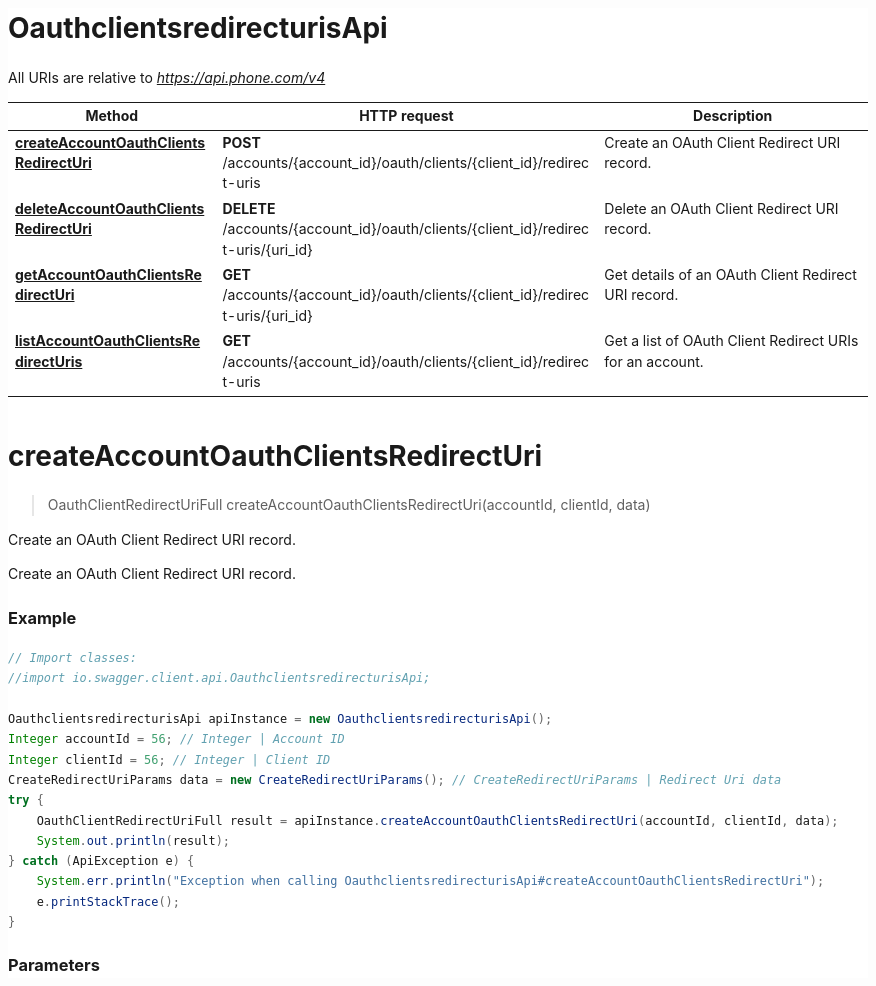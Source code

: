 # OauthclientsredirecturisApi

All URIs are relative to *https://api.phone.com/v4*

Method | HTTP request | Description
------------- | ------------- | -------------
[**createAccountOauthClientsRedirectUri**](OauthclientsredirecturisApi.md#createAccountOauthClientsRedirectUri) | **POST** /accounts/{account_id}/oauth/clients/{client_id}/redirect-uris | Create an OAuth Client Redirect URI record.
[**deleteAccountOauthClientsRedirectUri**](OauthclientsredirecturisApi.md#deleteAccountOauthClientsRedirectUri) | **DELETE** /accounts/{account_id}/oauth/clients/{client_id}/redirect-uris/{uri_id} | Delete an OAuth Client Redirect URI record.
[**getAccountOauthClientsRedirectUri**](OauthclientsredirecturisApi.md#getAccountOauthClientsRedirectUri) | **GET** /accounts/{account_id}/oauth/clients/{client_id}/redirect-uris/{uri_id} | Get details of an OAuth Client Redirect URI record.
[**listAccountOauthClientsRedirectUris**](OauthclientsredirecturisApi.md#listAccountOauthClientsRedirectUris) | **GET** /accounts/{account_id}/oauth/clients/{client_id}/redirect-uris | Get a list of OAuth Client Redirect URIs for an account.


<a name="createAccountOauthClientsRedirectUri"></a>
# **createAccountOauthClientsRedirectUri**
> OauthClientRedirectUriFull createAccountOauthClientsRedirectUri(accountId, clientId, data)

Create an OAuth Client Redirect URI record.

Create an OAuth Client Redirect URI record.

### Example
```java
// Import classes:
//import io.swagger.client.api.OauthclientsredirecturisApi;

OauthclientsredirecturisApi apiInstance = new OauthclientsredirecturisApi();
Integer accountId = 56; // Integer | Account ID
Integer clientId = 56; // Integer | Client ID
CreateRedirectUriParams data = new CreateRedirectUriParams(); // CreateRedirectUriParams | Redirect Uri data
try {
    OauthClientRedirectUriFull result = apiInstance.createAccountOauthClientsRedirectUri(accountId, clientId, data);
    System.out.println(result);
} catch (ApiException e) {
    System.err.println("Exception when calling OauthclientsredirecturisApi#createAccountOauthClientsRedirectUri");
    e.printStackTrace();
}
```

### Parameters
